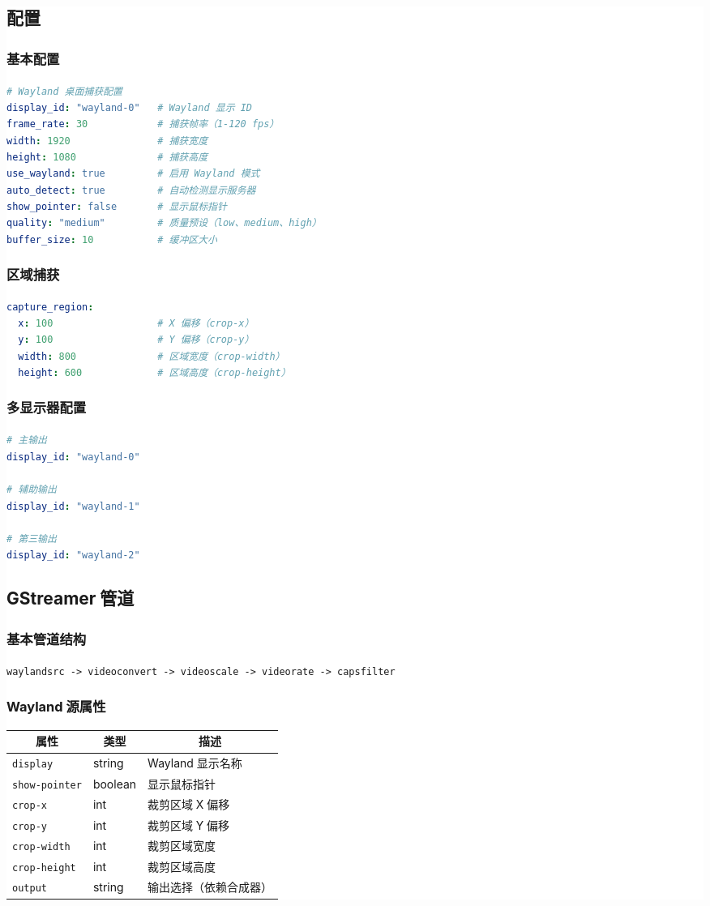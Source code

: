 ## 配置

### 基本配置

```yaml
# Wayland 桌面捕获配置
display_id: "wayland-0"   # Wayland 显示 ID
frame_rate: 30            # 捕获帧率（1-120 fps）
width: 1920               # 捕获宽度
height: 1080              # 捕获高度
use_wayland: true         # 启用 Wayland 模式
auto_detect: true         # 自动检测显示服务器
show_pointer: false       # 显示鼠标指针
quality: "medium"         # 质量预设（low、medium、high）
buffer_size: 10           # 缓冲区大小
```

### 区域捕获

```yaml
capture_region:
  x: 100                  # X 偏移（crop-x）
  y: 100                  # Y 偏移（crop-y）
  width: 800              # 区域宽度（crop-width）
  height: 600             # 区域高度（crop-height）
```

### 多显示器配置

```yaml
# 主输出
display_id: "wayland-0"

# 辅助输出
display_id: "wayland-1"

# 第三输出
display_id: "wayland-2"
```

## GStreamer 管道

### 基本管道结构

```
waylandsrc -> videoconvert -> videoscale -> videorate -> capsfilter
```

### Wayland 源属性

| 属性 | 类型 | 描述 |
|------|------|------|
| `display` | string | Wayland 显示名称 |
| `show-pointer` | boolean | 显示鼠标指针 |
| `crop-x` | int | 裁剪区域 X 偏移 |
| `crop-y` | int | 裁剪区域 Y 偏移 |
| `crop-width` | int | 裁剪区域宽度 |
| `crop-height` | int | 裁剪区域高度 |
| `output` | string | 输出选择（依赖合成器） |
